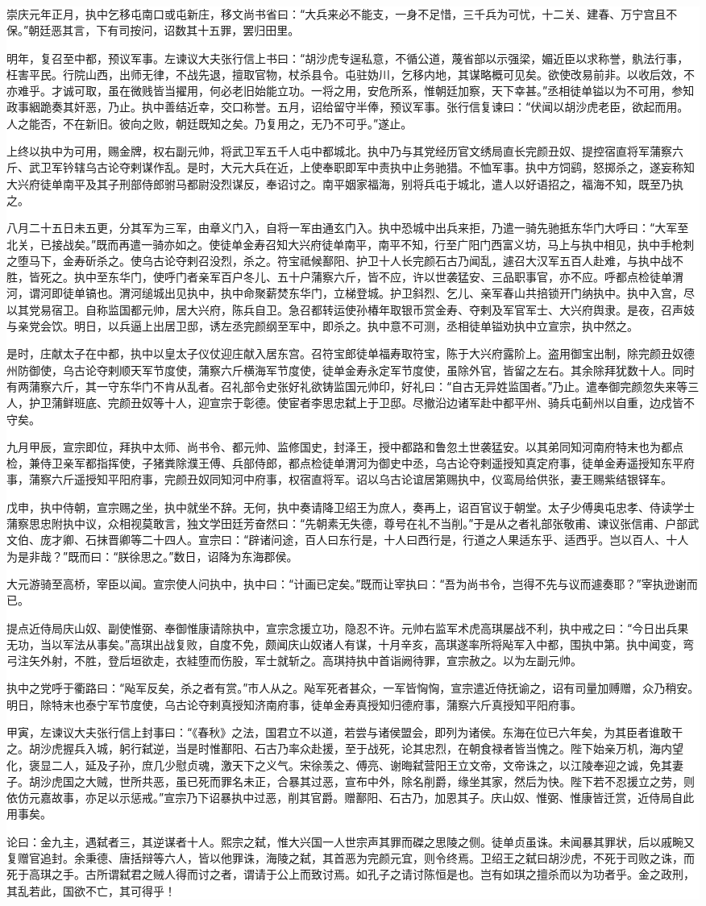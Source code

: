 崇庆元年正月，执中乞移屯南口或屯新庄，移文尚书省曰：“大兵来必不能支，一身不足惜，三千兵为可忧，十二关、建春、万宁宫且不保。”朝廷恶其言，下有司按问，诏数其十五罪，罢归田里。

明年，复召至中都，预议军事。左谏议大夫张行信上书曰：“胡沙虎专逞私意，不循公道，蔑省部以示强梁，媚近臣以求称誉，骫法行事，枉害平民。行院山西，出师无律，不战先退，擅取官物，杖杀县令。屯驻妫川，乞移内地，其谋略概可见矣。欲使改易前非。以收后效，不亦难乎。才诚可取，虽在微贱皆当擢用，何必老旧始能立功。一将之用，安危所系，惟朝廷加察，天下幸甚。”丞相徒单镒以为不可用，参知政事絪跪奏其奸恶，乃止。执中善结近幸，交口称誉。五月，诏给留守半俸，预议军事。张行信复谏曰：“伏闻以胡沙虎老臣，欲起而用。人之能否，不在新旧。彼向之败，朝廷既知之矣。乃复用之，无乃不可乎。”遂止。

上终以执中为可用，赐金牌，权右副元帅，将武卫军五千人屯中都城北。执中乃与其党经历官文绣局直长完颜丑奴、提控宿直将军蒲察六斤、武卫军钤辖乌古论夺剌谋作乱。是时，大元大兵在近，上使奉职即军中责执中止务驰猎。不恤军事。执中方饲鹞，怒掷杀之，遂妄称知大兴府徒单南平及其子刑部侍郎驸马都尉没烈谋反，奉诏讨之。南平姻家福海，别将兵屯于城北，遣人以好语招之，福海不知，既至乃执之。

八月二十五日未五更，分其军为三军，由章义门入，自将一军由通玄门入。执中恐城中出兵来拒，乃遣一骑先驰抵东华门大呼曰：“大军至北关，已接战矣。”既而再遣一骑亦如之。使徒单金寿召知大兴府徒单南平，南平不知，行至广阳门西富义坊，马上与执中相见，执中手枪刺之堕马下，金寿斫杀之。使乌古论夺剌召没烈，杀之。符宝祗候鄯阳、护卫十人长完颜石古乃闻乱，遽召大汉军五百人赴难，与执中战不胜，皆死之。执中至东华门，使呼门者亲军百户冬儿、五十户蒲察六斤，皆不应，许以世袭猛安、三品职事官，亦不应。呼都点检徒单渭河，谓河即徒单镐也。渭河缒城出见执中，执中命聚薪焚东华门，立梯登城。护卫斜烈、乞儿、亲军春山共掊锁开门纳执中。执中入宫，尽以其党易宿卫。自称监国都元帅，居大兴府，陈兵自卫。急召都转运使孙椿年取银币赏金寿、夺剌及军官军士、大兴府舆隶。是夜，召声妓与亲党会饮。明日，以兵逼上出居卫邸，诱左丞完颜纲至军中，即杀之。执中意不可测，丞相徒单镒劝执中立宣宗，执中然之。

是时，庄献太子在中都，执中以皇太子仪仗迎庄献入居东宫。召符宝郎徒单福寿取符宝，陈于大兴府露阶上。盗用御宝出制，除完颜丑奴德州防御使，乌古论夺剌顺天军节度使，蒲察六斤横海军节度使，徒单金寿永定军节度使，虽除外官，皆留之左右。其余除拜犹数十人。同时有两蒲察六斤，其一守东华门不肯从乱者。召礼部令史张好礼欲铸监国元帅印，好礼曰：“自古无异姓监国者。”乃止。遣奉御完颜忽失来等三人，护卫蒲鲜班底、完颜丑奴等十人，迎宣宗于彰德。使宦者李思忠弑上于卫邸。尽撤沿边诸军赴中都平州、骑兵屯蓟州以自重，边戍皆不守矣。

九月甲辰，宣宗即位，拜执中太师、尚书令、都元帅、监修国史，封泽王，授中都路和鲁忽土世袭猛安。以其弟同知河南府特末也为都点检，兼侍卫亲军都指挥使，子猪粪除濮王傅、兵部侍郎，都点检徒单渭河为御史中丞，乌古论夺剌遥授知真定府事，徒单金寿遥授知东平府事，蒲察六斤遥授知平阳府事，完颜丑奴同知河中府事，权宿直将军。诏以乌古论谊居第赐执中，仪鸾局给供张，妻王赐紫结银铎车。

戊申，执中侍朝，宣宗赐之坐，执中就坐不辞。无何，执中奏请降卫绍王为庶人，奏再上，诏百官议于朝堂。太子少傅奥屯忠孝、侍读学士蒲察思忠附执中议，众相视莫敢言，独文学田廷芳奋然曰：“先朝素无失德，尊号在礼不当削。”于是从之者礼部张敬甫、谏议张信甫、户部武文伯、庞才卿、石抹晋卿等二十四人。宣宗曰：“辟诸问途，百人曰东行是，十人曰西行是，行道之人果适东乎、适西乎。岂以百人、十人为是非哉？”既而曰：“朕徐思之。”数日，诏降为东海郡侯。

大元游骑至高桥，宰臣以闻。宣宗使人问执中，执中曰：“计画已定矣。”既而让宰执曰：“吾为尚书令，岂得不先与议而遽奏耶？”宰执逊谢而已。

提点近侍局庆山奴、副使惟弼、奉御惟康请除执中，宣宗念援立功，隐忍不许。元帅右监军术虎高琪屡战不利，执中戒之曰：“今日出兵果无功，当以军法从事矣。”高琪出战复败，自度不免，颇闻庆山奴诸人有谋，十月辛亥，高琪遂率所将飐军入中都，围执中第。执中闻变，弯弓注矢外射，不胜，登后垣欲走，衣絓堕而伤股，军士就斩之。高琪持执中首诣阙待罪，宣宗赦之。以为左副元帅。

执中之党呼于衢路曰：“飐军反矣，杀之者有赏。”市人从之。飐军死者甚众，一军皆恟恟，宣宗遣近侍抚谕之，诏有司量加赙赠，众乃稍安。明日，除特末也泰宁军节度使，乌古论夺剌真授知济南府事，徒单金寿真授知归德府事，蒲察六斤真授知平阳府事。

甲寅，左谏议大夫张行信上封事曰：“《春秋》之法，国君立不以道，若尝与诸侯盟会，即列为诸侯。东海在位已六年矣，为其臣者谁敢干之。胡沙虎握兵入城，躬行弑逆，当是时惟鄯阳、石古乃率众赴援，至于战死，论其忠烈，在朝食禄者皆当愧之。陛下始亲万机，海内望化，褒显二人，延及子孙，庶几少慰贞魂，激天下之义气。宋徐羡之、傅亮、谢晦弑营阳王立文帝，文帝诛之，以江陵奉迎之诚，免其妻子。胡沙虎国之大贼，世所共恶，虽已死而罪名未正，合暴其过恶，宣布中外，除名削爵，缘坐其家，然后为快。陛下若不忍援立之劳，则依仿元嘉故事，亦足以示惩戒。”宣宗乃下诏暴执中过恶，削其官爵。赠鄯阳、石古乃，加恩其子。庆山奴、惟弼、惟康皆迁赏，近侍局自此用事矣。

论曰：金九主，遇弑者三，其逆谋者十人。熙宗之弑，惟大兴国一人世宗声其罪而磔之思陵之侧。徒单贞虽诛。未闻暴其罪状，后以戚畹又复赠官追封。余秉德、唐括辩等六人，皆以他罪诛，海陵之弑，其首恶为完颜元宜，则令终焉。卫绍王之弑曰胡沙虎，不死于司败之诛，而死于高琪之手。古所谓弑君之贼人得而讨之者，谓请于公上而致讨焉。如孔子之请讨陈恒是也。岂有如琪之擅杀而以为功者乎。金之政刑，其乱若此，国欲不亡，其可得乎！
